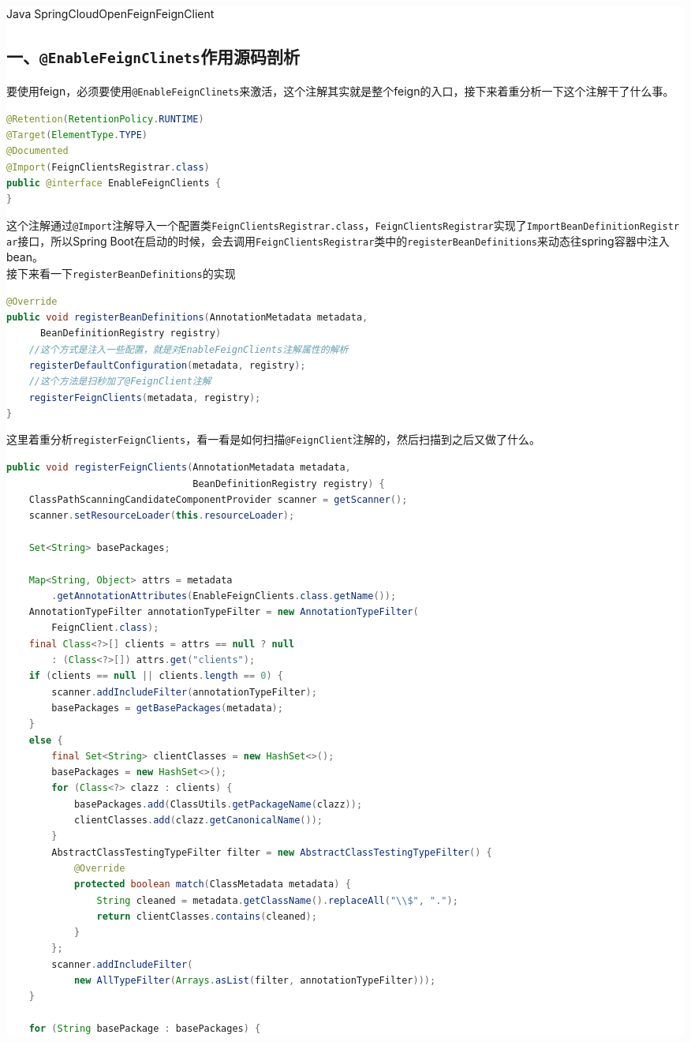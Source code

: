 Java SpringCloudOpenFeignFeignClient
<a name="DoUbx"></a>
## 一、`@EnableFeignClinets`作用源码剖析
要使用feign，必须要使用`@EnableFeignClinets`来激活，这个注解其实就是整个feign的入口，接下来着重分析一下这个注解干了什么事。
```java
@Retention(RetentionPolicy.RUNTIME)
@Target(ElementType.TYPE)
@Documented
@Import(FeignClientsRegistrar.class)
public @interface EnableFeignClients {
}
```
这个注解通过`@Import`注解导入一个配置类`FeignClientsRegistrar.class`，`FeignClientsRegistrar`实现了`ImportBeanDefinitionRegistrar`接口，所以Spring Boot在启动的时候，会去调用`FeignClientsRegistrar`类中的`registerBeanDefinitions`来动态往spring容器中注入bean。<br />接下来看一下`registerBeanDefinitions`的实现
```java
@Override
public void registerBeanDefinitions(AnnotationMetadata metadata,
      BeanDefinitionRegistry registry)
    //这个方式是注入一些配置，就是对EnableFeignClients注解属性的解析
    registerDefaultConfiguration(metadata, registry);
    //这个方法是扫秒加了@FeignClient注解
    registerFeignClients(metadata, registry);
}
```
这里着重分析`registerFeignClients`，看一看是如何扫描`@FeignClient`注解的，然后扫描到之后又做了什么。
```java
public void registerFeignClients(AnnotationMetadata metadata,
								 BeanDefinitionRegistry registry) {
	ClassPathScanningCandidateComponentProvider scanner = getScanner();
	scanner.setResourceLoader(this.resourceLoader);
	
	Set<String> basePackages;
	
	Map<String, Object> attrs = metadata
		.getAnnotationAttributes(EnableFeignClients.class.getName());
	AnnotationTypeFilter annotationTypeFilter = new AnnotationTypeFilter(
		FeignClient.class);
	final Class<?>[] clients = attrs == null ? null
		: (Class<?>[]) attrs.get("clients");
	if (clients == null || clients.length == 0) {
		scanner.addIncludeFilter(annotationTypeFilter);
		basePackages = getBasePackages(metadata);
	}
	else {
		final Set<String> clientClasses = new HashSet<>();
		basePackages = new HashSet<>();
		for (Class<?> clazz : clients) {
			basePackages.add(ClassUtils.getPackageName(clazz));
			clientClasses.add(clazz.getCanonicalName());
		}
		AbstractClassTestingTypeFilter filter = new AbstractClassTestingTypeFilter() {
			@Override
			protected boolean match(ClassMetadata metadata) {
				String cleaned = metadata.getClassName().replaceAll("\\$", ".");
				return clientClasses.contains(cleaned);
			}
		};
		scanner.addIncludeFilter(
			new AllTypeFilter(Arrays.asList(filter, annotationTypeFilter)));
	}
	
	for (String basePackage : basePackages) {
```